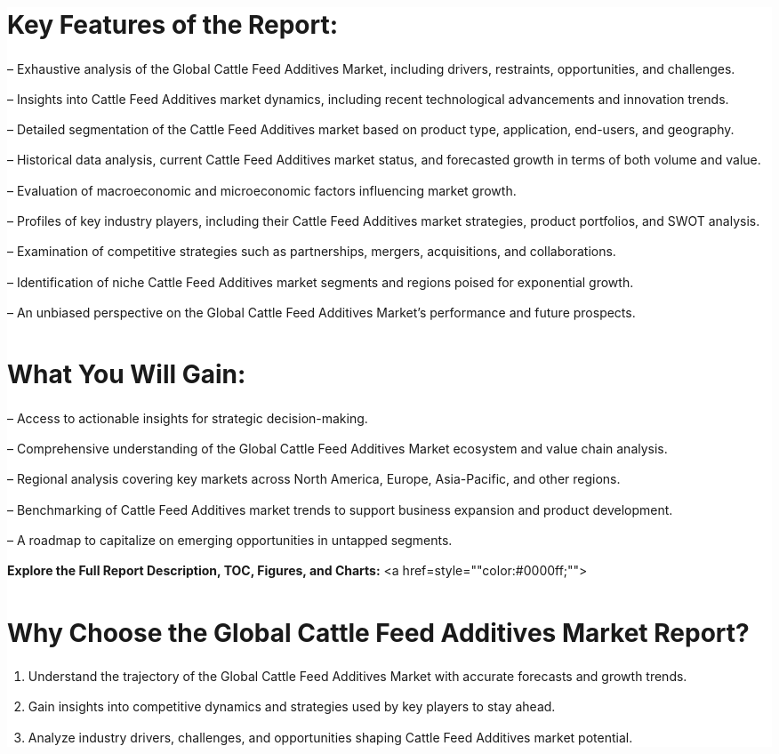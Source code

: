 # <strong>Key Features of the Report:</strong>

– Exhaustive analysis of the Global Cattle Feed Additives Market, including drivers, restraints, opportunities, and challenges.

– Insights into Cattle Feed Additives market dynamics, including recent technological advancements and innovation trends.

– Detailed segmentation of the Cattle Feed Additives market based on product type, application, end-users, and geography.

– Historical data analysis, current Cattle Feed Additives market status, and forecasted growth in terms of both volume and value.

– Evaluation of macroeconomic and microeconomic factors influencing market growth.

– Profiles of key industry players, including their Cattle Feed Additives market strategies, product portfolios, and SWOT analysis.

– Examination of competitive strategies such as partnerships, mergers, acquisitions, and collaborations.

– Identification of niche Cattle Feed Additives market segments and regions poised for exponential growth.

– An unbiased perspective on the Global Cattle Feed Additives Market’s performance and future prospects.

# <strong>What You Will Gain:</strong>

– Access to actionable insights for strategic decision-making.

– Comprehensive understanding of the Global Cattle Feed Additives Market ecosystem and value chain analysis.

– Regional analysis covering key markets across North America, Europe, Asia-Pacific, and other regions.

– Benchmarking of Cattle Feed Additives market trends to support business expansion and product development.

– A roadmap to capitalize on emerging opportunities in untapped segments.

<strong>Explore the Full Report Description, TOC, Figures, and Charts:</strong>
<a href=style=""color:#0000ff;""></a>

# <strong>Why Choose the Global Cattle Feed Additives Market Report?</strong>

1. Understand the trajectory of the Global Cattle Feed Additives Market with accurate forecasts and growth trends.

2. Gain insights into competitive dynamics and strategies used by key players to stay ahead.

3. Analyze industry drivers, challenges, and opportunities shaping Cattle Feed Additives market potential.
